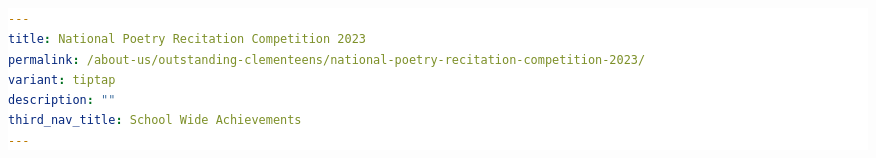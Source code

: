```yaml
---
title: National Poetry Recitation Competition 2023
permalink: /about-us/outstanding-clementeens/national-poetry-recitation-competition-2023/
variant: tiptap
description: ""
third_nav_title: School Wide Achievements
---
```
